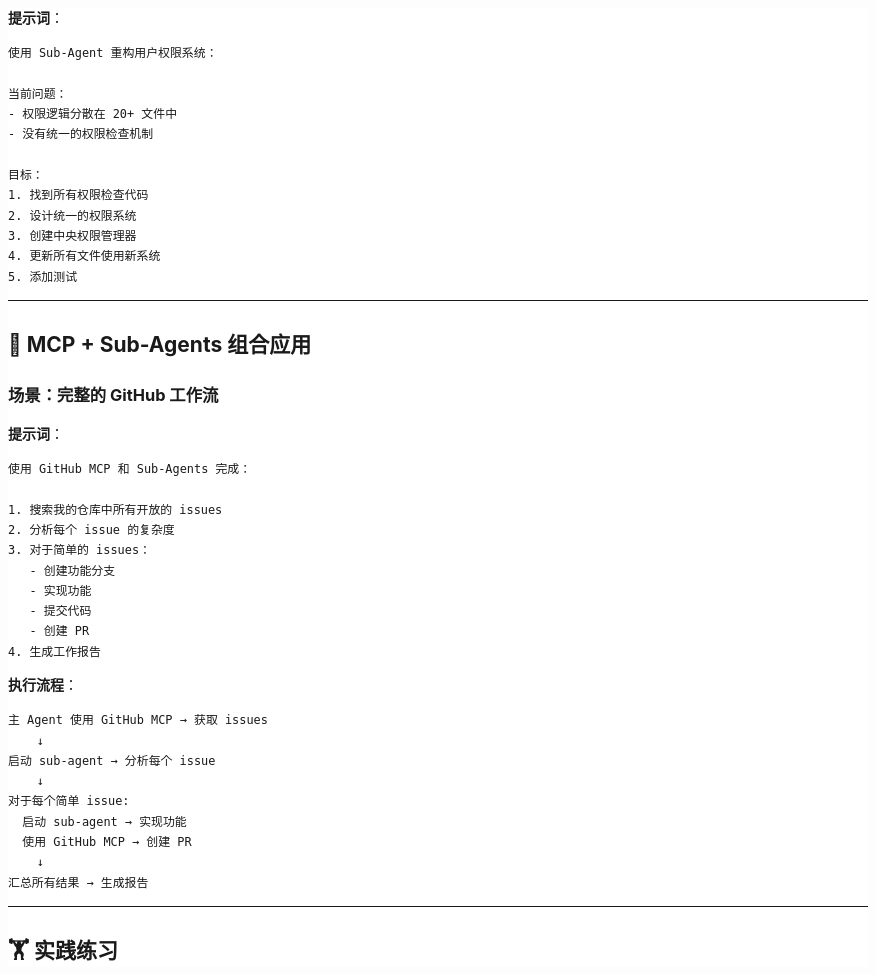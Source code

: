 **提示词**：
```
使用 Sub-Agent 重构用户权限系统：

当前问题：
- 权限逻辑分散在 20+ 文件中
- 没有统一的权限检查机制

目标：
1. 找到所有权限检查代码
2. 设计统一的权限系统
3. 创建中央权限管理器
4. 更新所有文件使用新系统
5. 添加测试
```

---

## 🎨 MCP + Sub-Agents 组合应用

### 场景：完整的 GitHub 工作流

**提示词**：
```
使用 GitHub MCP 和 Sub-Agents 完成：

1. 搜索我的仓库中所有开放的 issues
2. 分析每个 issue 的复杂度
3. 对于简单的 issues：
   - 创建功能分支
   - 实现功能
   - 提交代码
   - 创建 PR
4. 生成工作报告
```

**执行流程**：
```
主 Agent 使用 GitHub MCP → 获取 issues
    ↓
启动 sub-agent → 分析每个 issue
    ↓
对于每个简单 issue:
  启动 sub-agent → 实现功能
  使用 GitHub MCP → 创建 PR
    ↓
汇总所有结果 → 生成报告
```

---

## 🏋️ 实践练习
